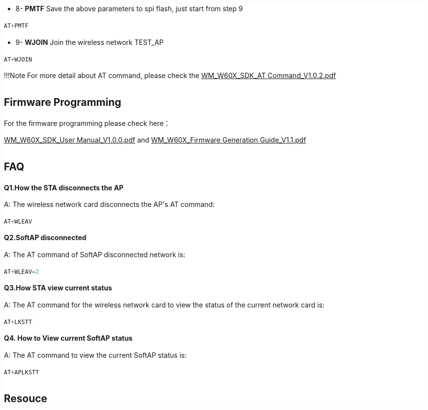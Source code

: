 - 8- **PMTF** Save the above parameters to spi flash, just start from step 9

```C
AT+PMTF
```

- 9- **WJOIN** Join the wireless network TEST_AP

```C
AT+WJOIN
```

!!!Note
        For more detail about AT command, please check the [WM_W60X_SDK_AT Command_V1.0.2.pdf](https://github.com/SeeedDocument/W600_Module/blob/master/res/WM_W60X_SDK_AT%20Command_V1.0.2.pdf)


## Firmware Programming

For the firmware programming please check here：

[WM_W60X_SDK_User Manual_V1.0.0.pdf](https://github.com/SeeedDocument/W600_Module/blob/master/res/WM_W60X_SDK_User%20Manual_V1.0.0.pdf) and [WM_W60X_Firmware Generation Guide_V1.1.pdf](https://github.com/SeeedDocument/W600_Module/blob/master/res/WM_W60X_Firmware%20Generation%20Guide_V1.1.pdf)


## FAQ

**Q1.How the STA disconnects the AP**

A: The wireless network card disconnects the AP's AT command:     

```C
AT+WLEAV
```

**Q2.SoftAP disconnected**

A: The AT command of SoftAP disconnected network is: 

```C
AT+WLEAV=2
```

**Q3.How STA view current status**

A: The AT command for the wireless network card to view the status of the current network card is:

```C
AT+LKSTT
```

**Q4. How to View current SoftAP status**

A: The AT command to view the current SoftAP status is: 

```C
AT+APLKSTT
```


## Resouce
